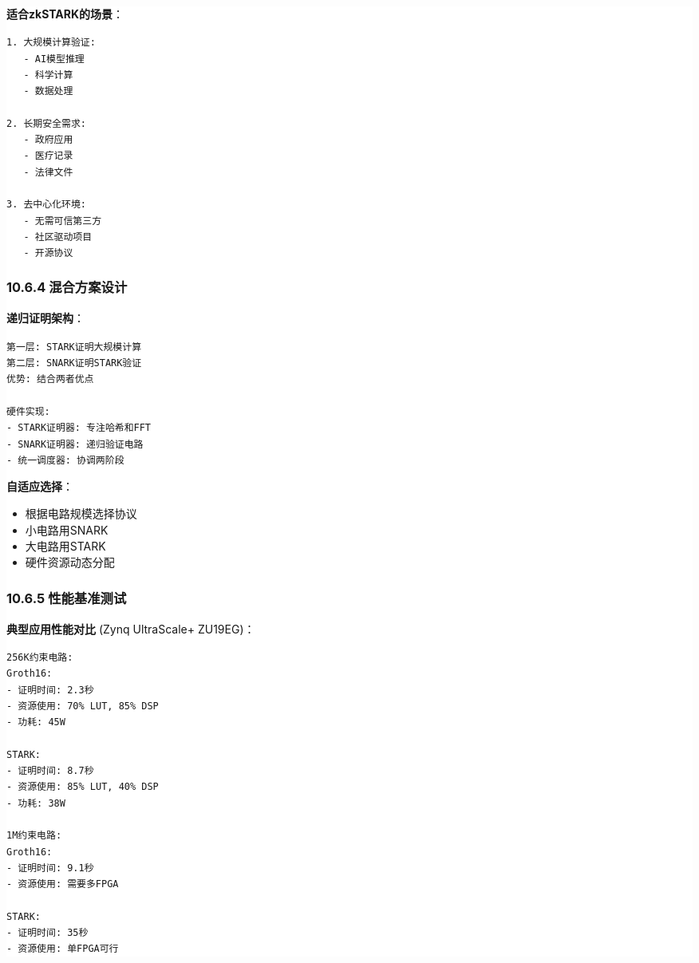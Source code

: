 **适合zkSTARK的场景**：
```
1. 大规模计算验证:
   - AI模型推理
   - 科学计算
   - 数据处理

2. 长期安全需求:
   - 政府应用
   - 医疗记录
   - 法律文件

3. 去中心化环境:
   - 无需可信第三方
   - 社区驱动项目
   - 开源协议
```

### 10.6.4 混合方案设计

**递归证明架构**：
```
第一层: STARK证明大规模计算
第二层: SNARK证明STARK验证
优势: 结合两者优点

硬件实现:
- STARK证明器: 专注哈希和FFT
- SNARK证明器: 递归验证电路
- 统一调度器: 协调两阶段
```

**自适应选择**：
- 根据电路规模选择协议
- 小电路用SNARK
- 大电路用STARK
- 硬件资源动态分配

### 10.6.5 性能基准测试

**典型应用性能对比** (Zynq UltraScale+ ZU19EG)：

```
256K约束电路:
Groth16:
- 证明时间: 2.3秒
- 资源使用: 70% LUT, 85% DSP
- 功耗: 45W

STARK:
- 证明时间: 8.7秒
- 资源使用: 85% LUT, 40% DSP
- 功耗: 38W

1M约束电路:
Groth16:
- 证明时间: 9.1秒
- 资源使用: 需要多FPGA

STARK:
- 证明时间: 35秒
- 资源使用: 单FPGA可行
```
